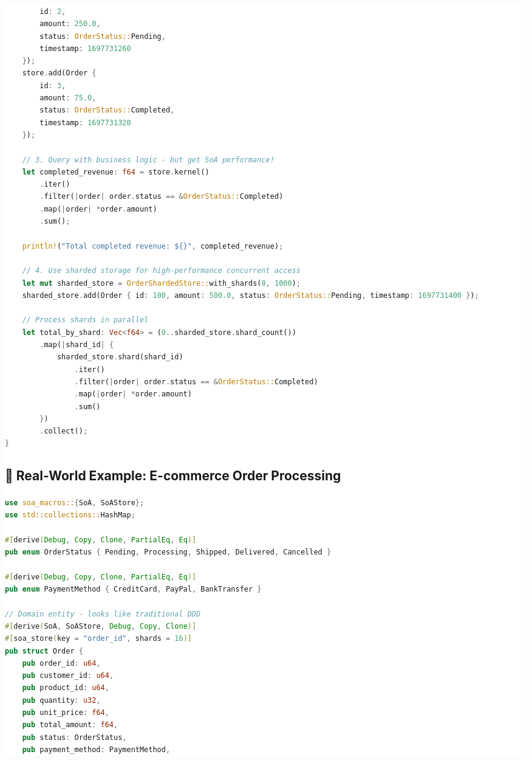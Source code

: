 ```rust
        id: 2, 
        amount: 250.0, 
        status: OrderStatus::Pending, 
        timestamp: 1697731260 
    });
    store.add(Order { 
        id: 3, 
        amount: 75.0, 
        status: OrderStatus::Completed, 
        timestamp: 1697731320 
    });

    // 3. Query with business logic - but get SoA performance!
    let completed_revenue: f64 = store.kernel()
        .iter()
        .filter(|order| order.status == &OrderStatus::Completed)
        .map(|order| *order.amount)
        .sum();
    
    println!("Total completed revenue: ${}", completed_revenue);
    
    // 4. Use sharded storage for high-performance concurrent access
    let mut sharded_store = OrderShardedStore::with_shards(8, 1000);
    sharded_store.add(Order { id: 100, amount: 500.0, status: OrderStatus::Pending, timestamp: 1697731400 });
    
    // Process shards in parallel
    let total_by_shard: Vec<f64> = (0..sharded_store.shard_count())
        .map(|shard_id| {
            sharded_store.shard(shard_id)
                .iter()
                .filter(|order| order.status == &OrderStatus::Completed)
                .map(|order| *order.amount)
                .sum()
        })
        .collect();
}
```

## 🎯 Real-World Example: E-commerce Order Processing

```rust
use soa_macros::{SoA, SoAStore};
use std::collections::HashMap;

#[derive(Debug, Copy, Clone, PartialEq, Eq)]
pub enum OrderStatus { Pending, Processing, Shipped, Delivered, Cancelled }

#[derive(Debug, Copy, Clone, PartialEq, Eq)]
pub enum PaymentMethod { CreditCard, PayPal, BankTransfer }

// Domain entity - looks like traditional DDD
#[derive(SoA, SoAStore, Debug, Copy, Clone)]
#[soa_store(key = "order_id", shards = 16)]
pub struct Order {
    pub order_id: u64,
    pub customer_id: u64,
    pub product_id: u64,
    pub quantity: u32,
    pub unit_price: f64,
    pub total_amount: f64,
    pub status: OrderStatus,
    pub payment_method: PaymentMethod,
```